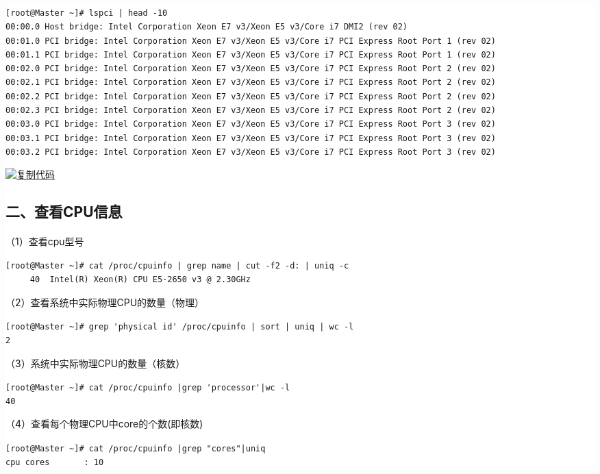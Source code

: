 ```
[root@Master ~]# lspci | head -10
00:00.0 Host bridge: Intel Corporation Xeon E7 v3/Xeon E5 v3/Core i7 DMI2 (rev 02)
00:01.0 PCI bridge: Intel Corporation Xeon E7 v3/Xeon E5 v3/Core i7 PCI Express Root Port 1 (rev 02)
00:01.1 PCI bridge: Intel Corporation Xeon E7 v3/Xeon E5 v3/Core i7 PCI Express Root Port 1 (rev 02)
00:02.0 PCI bridge: Intel Corporation Xeon E7 v3/Xeon E5 v3/Core i7 PCI Express Root Port 2 (rev 02)
00:02.1 PCI bridge: Intel Corporation Xeon E7 v3/Xeon E5 v3/Core i7 PCI Express Root Port 2 (rev 02)
00:02.2 PCI bridge: Intel Corporation Xeon E7 v3/Xeon E5 v3/Core i7 PCI Express Root Port 2 (rev 02)
00:02.3 PCI bridge: Intel Corporation Xeon E7 v3/Xeon E5 v3/Core i7 PCI Express Root Port 2 (rev 02)
00:03.0 PCI bridge: Intel Corporation Xeon E7 v3/Xeon E5 v3/Core i7 PCI Express Root Port 3 (rev 02)
00:03.1 PCI bridge: Intel Corporation Xeon E7 v3/Xeon E5 v3/Core i7 PCI Express Root Port 3 (rev 02)
00:03.2 PCI bridge: Intel Corporation Xeon E7 v3/Xeon E5 v3/Core i7 PCI Express Root Port 3 (rev 02)
```

[![复制代码](https://common.cnblogs.com/images/copycode.gif)](javascript:void(0);)

 

## 二、查看CPU信息


（1）查看cpu型号

```
[root@Master ~]# cat /proc/cpuinfo | grep name | cut -f2 -d: | uniq -c
     40  Intel(R) Xeon(R) CPU E5-2650 v3 @ 2.30GHz
```

（2）查看系统中实际物理CPU的数量（物理）

```
[root@Master ~]# grep 'physical id' /proc/cpuinfo | sort | uniq | wc -l
2
```

（3）系统中实际物理CPU的数量（核数）

```
[root@Master ~]# cat /proc/cpuinfo |grep 'processor'|wc -l
40
```

 （4）查看每个物理CPU中core的个数(即核数)

```
[root@Master ~]# cat /proc/cpuinfo |grep "cores"|uniq 
cpu cores       : 10
```
